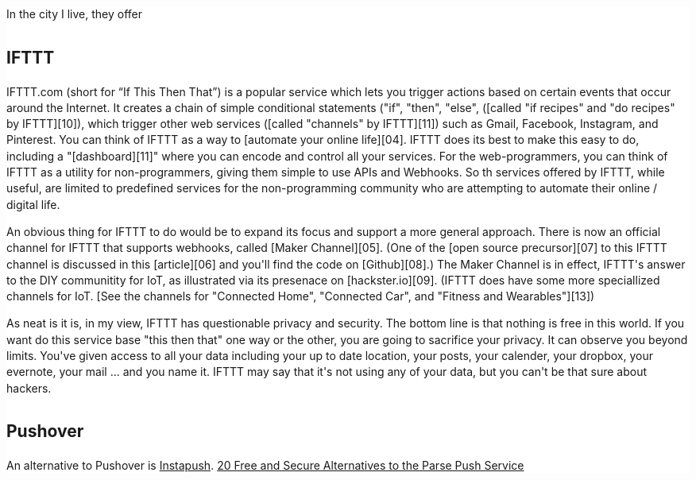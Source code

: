 In the city I live,
they offer



## IFTTT
[!ifttt_logo]:http://marketingland.com/wp-content/ml-loads/2012/09/ifttt-logo.jpg
IFTTT.com (short for “If This Then That”)
is a popular service which lets you trigger actions
based on certain events that occur around the Internet.
It creates a chain of simple conditional statements ("if", "then", "else",
([called "if recipes" and "do recipes" by IFTTT][10]),
which trigger other web services ([called "channels" by IFTTT][11])
such as Gmail, Facebook, Instagram, and Pinterest.
You can think of IFTTT as a way to [automate your online life][04].
IFTTT does its best to make  this easy to do, including a
"[dashboard][11]" where you can encode and control all your services.
For the web-programmers, you can think of IFTTT as a utility for non-programmers,
giving them simple to use APIs and Webhooks.
So th services offered by IFTTT, while useful,
are limited to predefined services for the non-programming community
who are attempting to automate their online / digital life.

An obvious thing for IFTTT to do would be to expand its focus
and support a more general approach.
There is now an official channel for IFTTT that supports webhooks,
called [Maker Channel][05].
(One of the [open source precursor][07] to this IFTTT channel is discussed in this [article][06]
and you'll find the code on [Github][08].)
The Maker Channel is in effect, IFTTT's answer to the DIY communitity for IoT,
as illustrated via its presenace on [hackster.io][09].
(IFTTT does have some more speciallized channels for IoT.
[See the channels for "Connected Home", "Connected Car", and "Fitness and Wearables"][13])

As neat is it is, in my view,
IFTTT has questionable privacy and security.
The bottom line is that nothing is free in this world.
If you want do this service base "this then that" one way or the other,
you are going to sacrifice your privacy.
It can observe you beyond limits.
You've given access to all your data including your up to
date location, your posts, your calender, your dropbox, your evernote, your mail ... and you name it.
IFTTT may say that it's not using any of your data,
but you can't be that sure about hackers.

## Pushover
An alternative to Pushover is [Instapush](https://instapush.im/).
[20 Free and Secure Alternatives to the Parse Push Service](https://dzone.com/articles/20-free-amp-secure-alternatives-to-the-parse-push?edition=252682&utm_source=DailyDigest&utm_medium=email&utm_campaign=dd2016-12-11)
